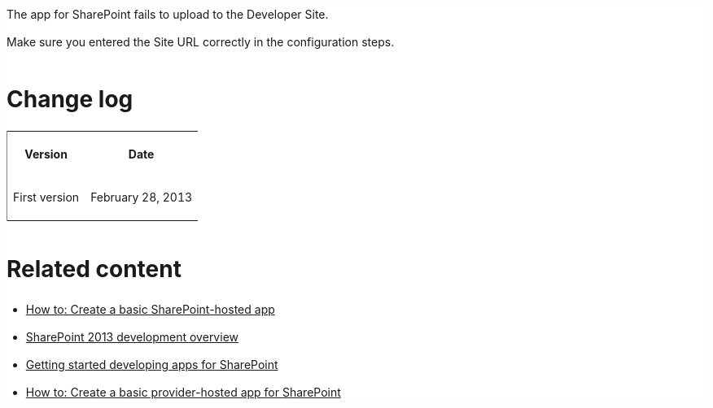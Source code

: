 <p>The app for SharePoint fails to upload to the Developer Site.</p>
</td>
<td>
<p>Make sure you entered the <span class="ui">Site URL</span> correctly in the configuration steps.</p>
</td>
</tr>
</tbody>
</table>
<h1 class="heading">Change log</h1>
<div class="section" id="sectionSection7">
<div class="caption"></div>
<div class="tableSection">
<table cellspacing="2" cellpadding="5" width="50%" frame="lhs">
<tbody>
<tr>
<th>
<p>Version</p>
</th>
<th>
<p>Date</p>
</th>
</tr>
<tr>
<td>
<p>First version</p>
</td>
<td>
<p>February 28, 2013</p>
</td>
</tr>
</tbody>
</table>
</div>
</div>
<h1 class="heading">Related content</h1>
<div class="section" id="sectionSection8">
<ul>
<li>
<p><a href="http://msdn.microsoft.com/library/1b992485-6efe-4ea4-a18c-221689b0b66f.aspx" target="_blank">How to: Create a basic SharePoint-hosted app</a></p>
</li><li>
<p><a href="http://msdn.microsoft.com/library/f86e2695-4d7a-4fc5-bc23-689de96c4b06.aspx" target="_blank">SharePoint 2013 development overview</a></p>
</li><li>
<p><a href="http://msdn.microsoft.com/library/d07e0a13-1e74-4128-857a-513dedbfef33.aspx" target="_blank">Getting started developing apps for SharePoint</a></p>
</li><li>
<p><a href="http://msdn.microsoft.com/library/3038dd73-41ee-436f-8c78-ef8e6869bf7b.aspx" target="_blank">How to: Create a basic provider-hosted app for SharePoint</a></p>
</li></ul>
</div>
</div>
</div>
